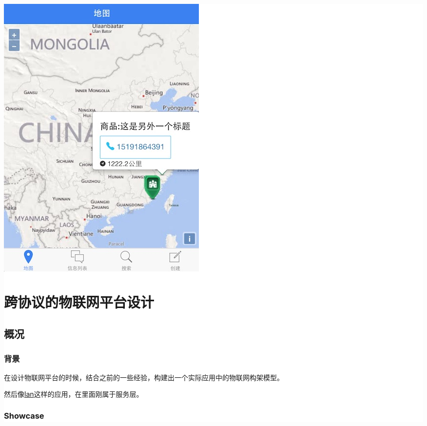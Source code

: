 ![ElasticSearch Map](./images/elasticsearch_ionit_map.jpg)
    

跨协议的物联网平台设计
===

概况
---

### 背景 

在设计物联网平台的时候，结合之前的一些经验，构建出一个实际应用中的物联网构架模型。

然后像[lan](https://github.com/phodal/lan)这样的应用，在里面刚属于服务层。

### Showcase
